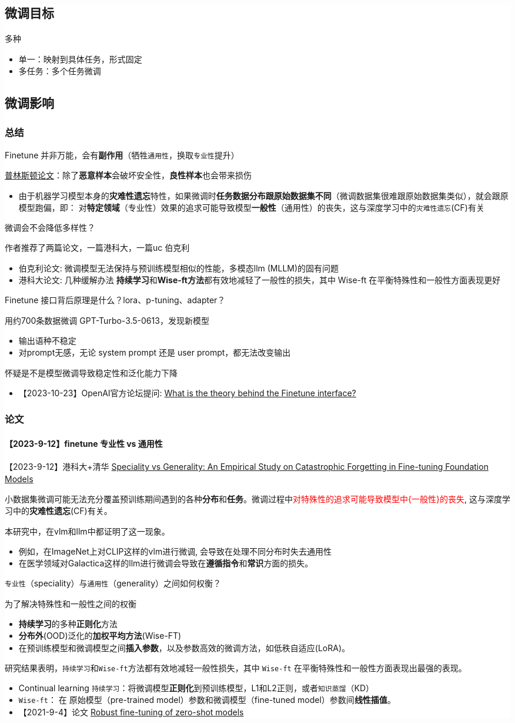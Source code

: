 
## 微调目标

多种
- 单一：映射到具体任务，形式固定
- 多任务：多个任务微调


## 微调影响

### 总结

Finetune 并非万能，会有**副作用**（牺牲`通用性`，换取`专业性`提升）

[普林斯顿论文](https://arxiv.org/pdf/2310.03693.pdf)：除了**恶意样本**会破坏安全性，**良性样本**也会带来损伤
- 由于机器学习模型本身的**灾难性遗忘**特性，如果微调时**任务数据分布跟原始数据集不同**（微调数据集很难跟原始数据集类似），就会跟原模型跑偏，即： 对**特定领域**（专业性）效果的追求可能导致模型**一般性**（通用性）的丧失，这与深度学习中的`灾难性遗忘`(CF)有关

微调会不会降低多样性？

作者推荐了两篇论文，一篇港科大，一篇uc 伯克利
- 伯克利论文: 微调模型无法保持与预训练模型相似的性能，多模态llm (MLLM)的固有问题
- 港科大论文: 几种缓解办法 **持续学习**和**Wise-ft方法**都有效地减轻了一般性的损失，其中 Wise-ft 在平衡特殊性和一般性方面表现更好

Finetune 接口背后原理是什么？lora、p-tuning、adapter？

用约700条数据微调 GPT-Turbo-3.5-0613，发现新模型
- 输出语种不稳定
- 对prompt无感，无论 system prompt 还是 user prompt，都无法改变输出

怀疑是不是模型微调导致稳定性和泛化能力下降
- 【2023-10-23】OpenAI官方论坛提问: [What is the theory behind the Finetune interface?](https://community.openai.com/t/what-the-theory-of-gpt-finetune-the-result-looks-not-so-good/447655)


### 论文

#### 【2023-9-12】finetune 专业性 vs 通用性

【2023-9-12】港科大+清华 [Speciality vs Generality: An Empirical Study on Catastrophic Forgetting in Fine-tuning Foundation Models](https://arxiv.org/abs/2309.06256)

小数据集微调可能无法充分覆盖预训练期间遇到的各种**分布**和**任务**。微调过程中<span style='color:red'>对特殊性的追求可能导致模型中{一般性}的丧失</span>, 这与深度学习中的**灾难性遗忘**(CF)有关。

本研究中，在vlm和llm中都证明了这一现象。
- 例如，在ImageNet上对CLIP这样的vlm进行微调, 会导致在处理不同分布时失去通用性
- 在医学领域对Galactica这样的llm进行微调会导致在**遵循指令**和**常识**方面的损失。

`专业性`（speciality）与`通用性`（generality）之间如何权衡？

为了解决特殊性和一般性之间的权衡
- **持续学习**的多种**正则化**方法
- **分布外**(OOD)泛化的**加权平均方法**(Wise-FT)
- 在预训练模型和微调模型之间**插入参数**，以及参数高效的微调方法，如低秩自适应(LoRA)。

研究结果表明，`持续学习`和`Wise-ft`方法都有效地减轻一般性损失，其中 `Wise-ft` 在平衡特殊性和一般性方面表现出最强的表现。
- Continual learning `持续学习`：将微调模型**正则化**到预训练模型，L1和L2正则，或者`知识蒸馏`（KD）
- `Wise-ft`： 在 原始模型（pre-trained model）参数和微调模型（fine-tuned model）参数间**线性插值**。
- 【2021-9-4】论文 [Robust fine-tuning of zero-shot models](https://arxiv.org/abs/2109.01903)

